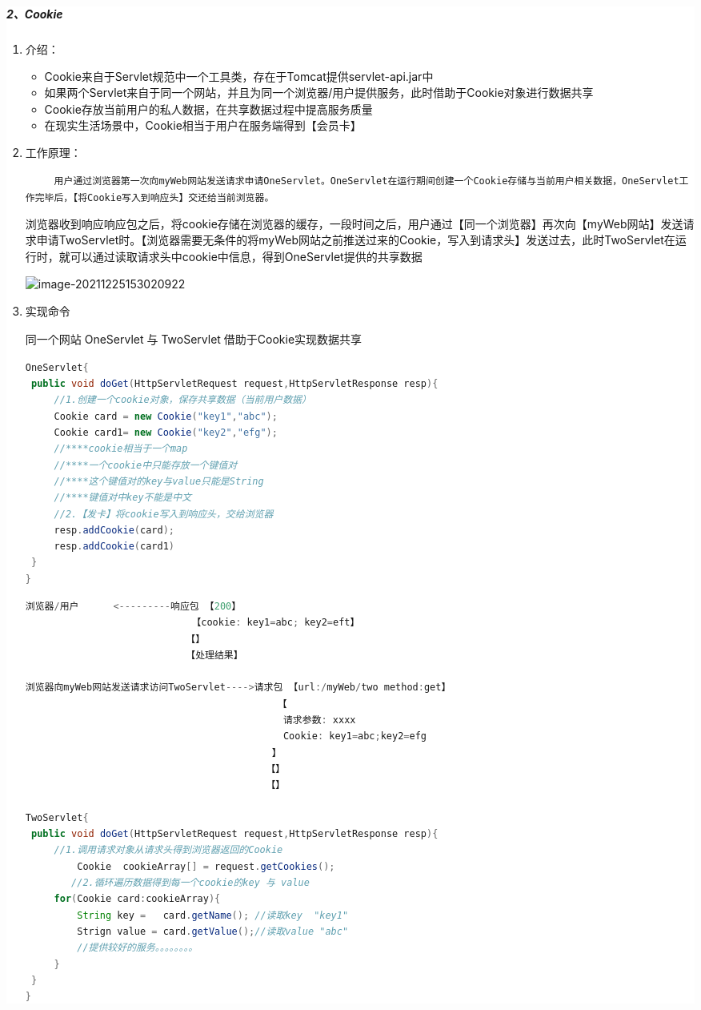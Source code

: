 
##### 2、Cookie

1. 介绍：

   - Cookie来自于Servlet规范中一个工具类，存在于Tomcat提供servlet-api.jar中
   - 如果两个Servlet来自于同一个网站，并且为同一个浏览器/用户提供服务，此时借助于Cookie对象进行数据共享
   - Cookie存放当前用户的私人数据，在共享数据过程中提高服务质量
   - 在现实生活场景中，Cookie相当于用户在服务端得到【会员卡】

2. 工作原理：

    		用户通过浏览器第一次向myWeb网站发送请求申请OneServlet。OneServlet在运行期间创建一个Cookie存储与当前用户相关数据，OneServlet工作完毕后，【将Cookie写入到响应头】交还给当前浏览器。

   ​		浏览器收到响应响应包之后，将cookie存储在浏览器的缓存，一段时间之后，用户通过【同一个浏览器】再次向【myWeb网站】发送请求申请TwoServlet时。【浏览器需要无条件的将myWeb网站之前推送过来的Cookie，写入到请求头】发送过去，此时TwoServlet在运行时，就可以通过读取请求头中cookie中信息，得到OneServlet提供的共享数据

   ![image-20211225153020922](https://cdn.jsdelivr.net/gh/xukang0509/picgo_bed/img/202112261856174.png)

3. 实现命令 

   同一个网站 OneServlet 与  TwoServlet 借助于Cookie实现数据共享

   ```java
   OneServlet{
   	public void doGet(HttpServletRequest request,HttpServletResponse resp){
   		//1.创建一个cookie对象，保存共享数据（当前用户数据）
   		Cookie card = new Cookie("key1","abc");
   		Cookie card1= new Cookie("key2","efg");
   		//****cookie相当于一个map
   		//****一个cookie中只能存放一个键值对
   		//****这个键值对的key与value只能是String
   		//****键值对中key不能是中文
   		//2.【发卡】将cookie写入到响应头，交给浏览器
   		resp.addCookie(card);
   		resp.addCookie(card1)
   	}
   }
   ```

   ```java
   浏览器/用户      <---------响应包 【200】
   			                    【cookie: key1=abc; key2=eft】
   							   【】
   							   【处理结果】
   
   浏览器向myWeb网站发送请求访问TwoServlet---->请求包 【url:/myWeb/two method:get】
   			                                   【
   									          	请求参数: xxxx
   												Cookie: key1=abc;key2=efg
   									          】
   									         【】
   									         【】
                                                       
   TwoServlet{
   	public void doGet(HttpServletRequest request,HttpServletResponse resp){
   		//1.调用请求对象从请求头得到浏览器返回的Cookie
            Cookie  cookieArray[] = request.getCookies();
           //2.循环遍历数据得到每一个cookie的key 与 value
   		for(Cookie card:cookieArray){
   			String key =   card.getName(); //读取key  "key1"
   			Strign value = card.getValue();//读取value "abc"
   			//提供较好的服务。。。。。。。。
   		}
   	}
   }
   ```
